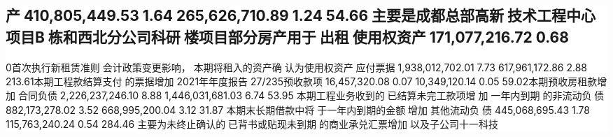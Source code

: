 产
410,805,449.53
1.64
265,626,710.89
1.24
54.66
主要是成都总部高新
技术工程中心项目B
栋和西北分公司科研
楼项目部分房产用于
出租
使用权资产
171,077,216.72
0.68
-
0首次执行新租赁准则
会计政策变更影响，
本期将租入的资产确
认为使用权资产
应付票据
1,938,012,702.01
7.73
617,961,172.86
2.88
213.61本期工程款结算支付
的票据增加
2021年年度报告
27/235预收款项
16,457,320.08
0.07
10,349,120.14
0.05
59.02本期预收房租款增加
合同负债
2,226,237,246.10
8.88
1,446,031,681.03
6.74
53.95
本期工程业务收到的
已结算未完工款项增
加
一年内到期
的非流动负
债
882,173,278.02
3.52
668,995,200.04
3.12
31.87
本期末长期借款中将
于一年内到期的金额
增加
其他流动负
债
445,068,695.43
1.78
115,763,240.24
0.54
284.46
主要为未终止确认的
已背书或贴现未到期
的商业承兑汇票增加
以及子公司十一科技
